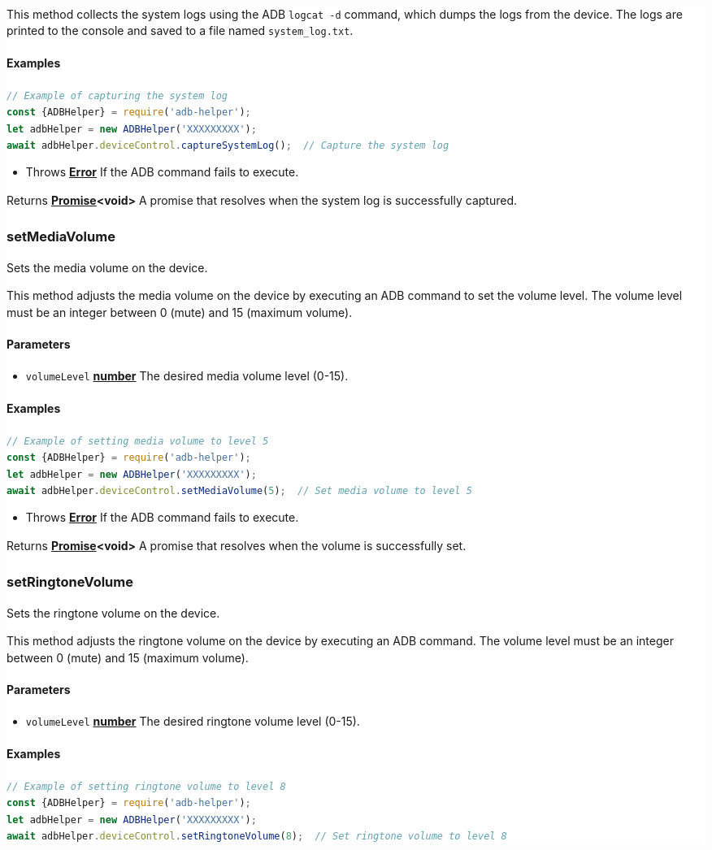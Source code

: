 This method collects the system logs using the ADB `logcat -d` command, which dumps the logs from the device.
The logs are printed to the console and saved to a file named `system_log.txt`.

#### Examples

```javascript
// Example of capturing the system log
const {ADBHelper} = require('adb-helper');
let adbHelper = new ADBHelper('XXXXXXXXX');
await adbHelper.deviceControl.captureSystemLog();  // Capture the system log
```

*   Throws **[Error][268]** If the ADB command fails to execute.

Returns **[Promise][267]\<void>** A promise that resolves when the system log is successfully captured.

### setMediaVolume

Sets the media volume on the device.

This method adjusts the media volume on the device by executing an ADB command to set the volume level.
The volume level must be an integer between 0 (mute) and 15 (maximum volume).

#### Parameters

*   `volumeLevel` **[number][272]** The desired media volume level (0-15).

#### Examples

```javascript
// Example of setting media volume to level 5
const {ADBHelper} = require('adb-helper');
let adbHelper = new ADBHelper('XXXXXXXXX');
await adbHelper.deviceControl.setMediaVolume(5);  // Set media volume to level 5
```

*   Throws **[Error][268]** If the ADB command fails to execute.

Returns **[Promise][267]\<void>** A promise that resolves when the volume is successfully set.

### setRingtoneVolume

Sets the ringtone volume on the device.

This method adjusts the ringtone volume on the device by executing an ADB command.
The volume level must be an integer between 0 (mute) and 15 (maximum volume).

#### Parameters

*   `volumeLevel` **[number][272]** The desired ringtone volume level (0-15).

#### Examples

```javascript
// Example of setting ringtone volume to level 8
const {ADBHelper} = require('adb-helper');
let adbHelper = new ADBHelper('XXXXXXXXX');
await adbHelper.deviceControl.setRingtoneVolume(8);  // Set ringtone volume to level 8
```


[1]: #adb
[2]: #execcommand
[3]: #parameters
[4]: #adbhelper
[5]: #properties
[6]: #examples
[7]: #appmanagement
[8]: #parameters-1
[9]: #examples-1
[10]: #getcurrentscreenactivity
[11]: #examples-2
[12]: #openapp
[13]: #parameters-2
[14]: #examples-3
[15]: #getinstalledapps
[16]: #parameters-3
[17]: #examples-4
[18]: #clearappdata
[19]: #parameters-4
[20]: #examples-5
[21]: #installapp
[22]: #parameters-5
[23]: #examples-6
[24]: #uninstallapp
[25]: #parameters-6
[26]: #examples-7
[27]: #disableapp
[28]: #parameters-7
[29]: #examples-8
[30]: #enableapp
[31]: #parameters-8
[32]: #examples-9
[33]: #getgrantedpermissions
[34]: #parameters-9
[35]: #examples-10
[36]: #getapppermissions
[37]: #parameters-10
[38]: #examples-11
[39]: #grantpermission
[40]: #parameters-11
[41]: #examples-12
[42]: #revokepermission
[43]: #parameters-12
[44]: #examples-13
[45]: #isappinstalled
[46]: #parameters-13
[47]: #examples-14
[48]: #forcestopapp
[49]: #parameters-14
[50]: #examples-15
[51]: #launchurl
[52]: #parameters-15
[53]: #examples-16
[54]: #launchactivitywithextras
[55]: #parameters-16
[56]: #examples-17
[57]: #disableappnotifications
[58]: #parameters-17
[59]: #examples-18
[60]: #enableappnotifications
[61]: #parameters-18
[62]: #examples-19
[63]: #modifysharedpreferences
[64]: #parameters-19
[65]: #sendintenttoapp
[66]: #parameters-20
[67]: #listappactivities
[68]: #parameters-21
[69]: #listprocesses
[70]: #getcachedscreenhierarchyvalue
[71]: #setcachedscreenhierarchyvalue
[72]: #parameters-22
[73]: #getcachedelementvalue
[74]: #setcachedelementvalue
[75]: #parameters-23
[76]: #getcurrentactivityvalue
[77]: #setcurrentactivityvalue
[78]: #parameters-24
[79]: #getcachedscreenresolutionvalue
[80]: #setcachedscreenresolutionvalue
[81]: #parameters-25
[82]: #devicecontrol
[83]: #parameters-26
[84]: #examples-20
[85]: #pressback
[86]: #presshome
[87]: #pressrecentapps
[88]: #checkdevice
[89]: #examples-21
[90]: #rebootdevice
[91]: #examples-22
[92]: #setbrightness
[93]: #parameters-27
[94]: #examples-23
[95]: #setautorotation
[96]: #parameters-28
[97]: #examples-24
[98]: #enableusbdebugging
[99]: #examples-25
[100]: #disabledevelopermode
[101]: #examples-26
[102]: #checkandroidversion
[103]: #examples-27
[104]: #getbatterystatus
[105]: #examples-28
[106]: #togglemobiledata
[107]: #parameters-29
[108]: #examples-29
[109]: #togglesync
[110]: #parameters-30
[111]: #examples-30
[112]: #togglegps
[113]: #parameters-31
[114]: #examples-31
[115]: #togglewifi
[116]: #parameters-32
[117]: #examples-32
[118]: #togglebluetooth
[119]: #parameters-33
[120]: #examples-33
[121]: #toggleairplanemode
[122]: #parameters-34
[123]: #examples-34
[124]: #factoryreset
[125]: #examples-35
[126]: #wipeuserdata
[127]: #examples-36
[128]: #rebootintorecovery
[129]: #examples-37
[130]: #changelanguage
[131]: #parameters-35
[132]: #examples-38
[133]: #capturesystemlog
[134]: #examples-39
[135]: #setmediavolume
[136]: #parameters-36
[137]: #examples-40
[138]: #setringtonevolume
[139]: #parameters-37
[140]: #examples-41
[141]: #setnotificationvolume
[142]: #parameters-38
[143]: #examples-42
[144]: #enablesilentmode
[145]: #examples-43
[146]: #disablesilentmode
[147]: #examples-44
[148]: #enabledonotdisturb
[149]: #examples-45
[150]: #disabledonotdisturb
[151]: #examples-46
[152]: #setsystemtime
[153]: #parameters-39
[154]: #examples-47
[155]: #settimezone
[156]: #parameters-40
[157]: #examples-48
[158]: #enableautotimesync
[159]: #examples-49
[160]: #checkdevelopmentsettings
[161]: #examples-50
[162]: #checkadbsettings
[163]: #examples-51
[164]: #
[165]: #parameters-41
[166]: #screen
[167]: #parameters-42
[168]: #examples-52
[169]: #getscreenhierarchy
[170]: #parameters-43
[171]: #examples-53
[172]: #findelement
[173]: #parameters-44
[174]: #examples-54
[175]: #getscreenresolution
[176]: #examples-55
[177]: #startscreenrecording
[178]: #parameters-45
[179]: #examples-56
[180]: #stopscreenrecording
[181]: #parameters-46
[182]: #examples-57
[183]: #enabledarkmode
[184]: #examples-58
[185]: #disabledarkmode
[186]: #examples-59
[187]: #setsystemdefaultdisplaymode
[188]: #examples-60
[189]: #setlandscapemode
[190]: #examples-61
[191]: #setportraitmode
[192]: #examples-62
[193]: #checkscreenstatus
[194]: #examples-63
[195]: #getscreendensity
[196]: #examples-64
[197]: #setscreendensity
[198]: #parameters-47
[199]: #examples-65
[200]: #screeninteractions
[201]: #parameters-48
[202]: #examples-66
[203]: #clickelement
[204]: #parameters-49
[205]: #examples-67
[206]: #clickatcoordinates
[207]: #parameters-50
[208]: #examples-68
[209]: #longclickonelement
[210]: #parameters-51
[211]: #examples-69
[212]: #longclickatcoordinates
[213]: #parameters-52
[214]: #examples-70
[215]: #doubletapatcoordinates
[216]: #parameters-53
[217]: #examples-71
[218]: #takescreenshot
[219]: #parameters-54
[220]: #examples-72
[221]: #swipe
[222]: #parameters-55
[223]: #examples-73
[224]: #typetext
[225]: #parameters-56
[226]: #examples-74
[227]: #presskey
[228]: #parameters-57
[229]: #examples-75
[230]: #zoom
[231]: #parameters-58
[232]: #examples-76
[233]: #uiattributes
[234]: #parameters-59
[235]: #examples-77
[236]: #ischeckable
[237]: #parameters-60
[238]: #examples-78
[239]: #checkchecked
[240]: #parameters-61
[241]: #examples-79
[242]: #isclickable
[243]: #parameters-62
[244]: #examples-80
[245]: #isenabled
[246]: #parameters-63
[247]: #examples-81
[248]: #isfocusable
[249]: #parameters-64
[250]: #examples-82
[251]: #isfocused
[252]: #parameters-65
[253]: #examples-83
[254]: #isscrollable
[255]: #parameters-66
[256]: #examples-84
[257]: #islongclickable
[258]: #parameters-67
[259]: #examples-85
[260]: #ispassword
[261]: #parameters-68
[262]: #examples-86
[263]: #isselected
[264]: #parameters-69
[265]: #examples-87
[266]: https://developer.mozilla.org/docs/Web/JavaScript/Reference/Global_Objects/String
[267]: https://developer.mozilla.org/docs/Web/JavaScript/Reference/Global_Objects/Promise
[268]: https://developer.mozilla.org/docs/Web/JavaScript/Reference/Global_Objects/Error
[269]: https://developer.mozilla.org/docs/Web/JavaScript/Reference/Global_Objects/Array
[270]: https://developer.mozilla.org/docs/Web/JavaScript/Reference/Global_Objects/Object
[271]: https://developer.mozilla.org/docs/Web/JavaScript/Reference/Global_Objects/Boolean
[272]: https://developer.mozilla.org/docs/Web/JavaScript/Reference/Global_Objects/Number